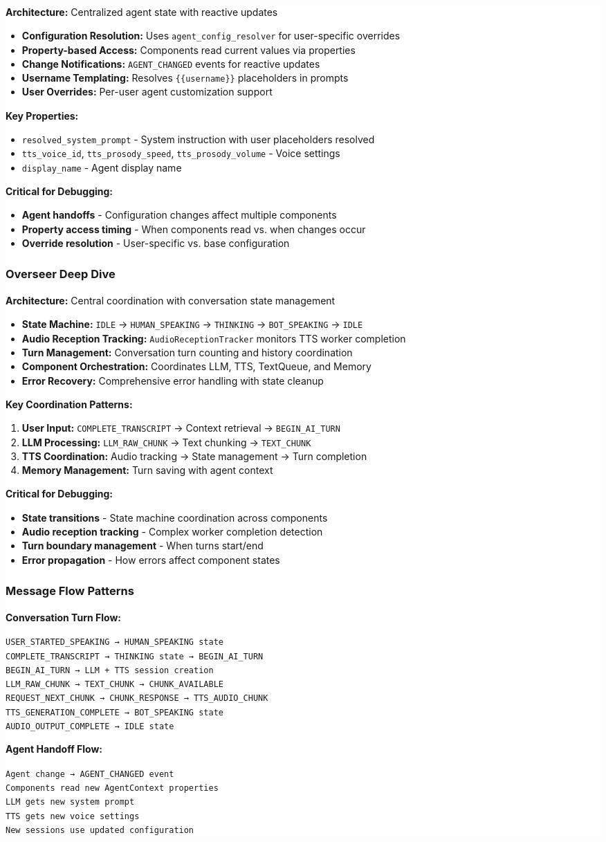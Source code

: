 **Architecture:** Centralized agent state with reactive updates
- **Configuration Resolution:** Uses `agent_config_resolver` for user-specific overrides
- **Property-based Access:** Components read current values via properties
- **Change Notifications:** `AGENT_CHANGED` events for reactive updates
- **Username Templating:** Resolves `{{username}}` placeholders in prompts
- **User Overrides:** Per-user agent customization support

**Key Properties:**
- `resolved_system_prompt` - System instruction with user placeholders resolved
- `tts_voice_id`, `tts_prosody_speed`, `tts_prosody_volume` - Voice settings
- `display_name` - Agent display name

**Critical for Debugging:**
- **Agent handoffs** - Configuration changes affect multiple components
- **Property access timing** - When components read vs. when changes occur
- **Override resolution** - User-specific vs. base configuration

### Overseer Deep Dive

**Architecture:** Central coordination with conversation state management
- **State Machine:** `IDLE` → `HUMAN_SPEAKING` → `THINKING` → `BOT_SPEAKING` → `IDLE`
- **Audio Reception Tracking:** `AudioReceptionTracker` monitors TTS worker completion
- **Turn Management:** Conversation turn counting and history coordination
- **Component Orchestration:** Coordinates LLM, TTS, TextQueue, and Memory
- **Error Recovery:** Comprehensive error handling with state cleanup

**Key Coordination Patterns:**
1. **User Input:** `COMPLETE_TRANSCRIPT` → Context retrieval → `BEGIN_AI_TURN`
2. **LLM Processing:** `LLM_RAW_CHUNK` → Text chunking → `TEXT_CHUNK`
3. **TTS Coordination:** Audio tracking → State management → Turn completion
4. **Memory Management:** Turn saving with agent context

**Critical for Debugging:**
- **State transitions** - State machine coordination across components
- **Audio reception tracking** - Complex worker completion detection
- **Turn boundary management** - When turns start/end
- **Error propagation** - How errors affect component states

### Message Flow Patterns

**Conversation Turn Flow:**
```
USER_STARTED_SPEAKING → HUMAN_SPEAKING state
COMPLETE_TRANSCRIPT → THINKING state → BEGIN_AI_TURN
BEGIN_AI_TURN → LLM + TTS session creation
LLM_RAW_CHUNK → TEXT_CHUNK → CHUNK_AVAILABLE
REQUEST_NEXT_CHUNK → CHUNK_RESPONSE → TTS_AUDIO_CHUNK
TTS_GENERATION_COMPLETE → BOT_SPEAKING state
AUDIO_OUTPUT_COMPLETE → IDLE state
```

**Agent Handoff Flow:**
```
Agent change → AGENT_CHANGED event
Components read new AgentContext properties
LLM gets new system prompt
TTS gets new voice settings
New sessions use updated configuration
```
